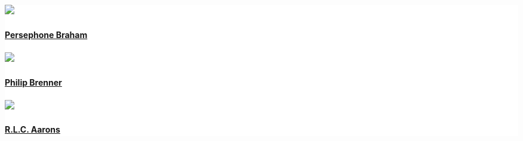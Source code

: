   <div id="post-10" class="vesti-col timeline-post">
   <div class="vesti-content-wrapper">
     <div class="photo">
       <img src="https://www.cgas.udel.edu/IMAGES%20BIOS/BRAHAM_P.JPG?RenditionID=14" width="60%">
       <div class="vesti-date-wrapper">
         <div class="vesti-date">
         </div>
       </div>
     </div>
     <div class="vesti-desc">
       <a class="desc-a" href="#">
         <h4><a href="/pbraham">Persephone Braham</a></h4>
       </a>
     </div>
   </div>
 </div>

 <div id="post-11" class="vesti-col timeline-post">
   <div class="vesti-content-wrapper">
     <div class="photo">
       <img src="https://static.wixstatic.com/media/16aa54_d4c6423a128f41fdba8ed0093fb9fc2b~mv2.jpg/v1/fill/w_286,h_420,al_c,lg_1,q_80,enc_auto/Young%20Artist.jpg" width="60%">
       <div class="vesti-date-wrapper">
         <div class="vesti-date">
         </div>
       </div>
     </div>
     <div class="vesti-desc">
       <a class="desc-a" href="#">
         <h4><a href="/pbrenner">Philip Brenner</a></h4>
       </a>
     </div>
   </div>
 </div>
   <div id="post-12" class="vesti-col timeline-post">
   <div class="vesti-content-wrapper">
     <div class="photo">
       <img src="https://t4.ftcdn.net/jpg/03/40/12/49/360_F_340124934_bz3pQTLrdFpH92ekknuaTHy8JuXgG7fi.jpg">
       <div class="vesti-date-wrapper">
         <div class="vesti-date">
         </div>
       </div>
     </div>
     <div class="vesti-desc">
       <a class="desc-a" href="#">
         <h4><a href="/rlcaarons">R.L.C. Aarons</a></h4>
       </a>
     </div>
   </div>
 </div> 
